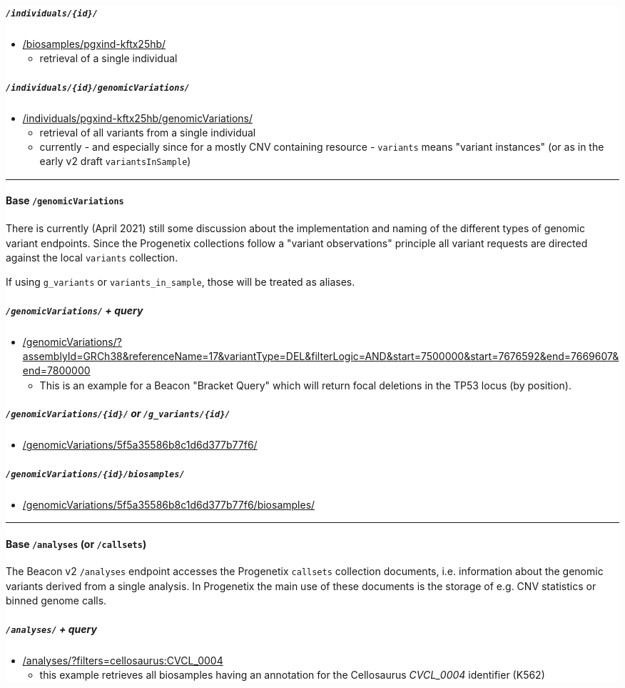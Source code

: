 ##### `/individuals/{id}/`

* [/biosamples/pgxind-kftx25hb/](http://progenetix.org/beacon/biosamples/pgxind-kftx25hb/)
  - retrieval of a single individual

##### `/individuals/{id}/genomicVariations/`

* [/individuals/pgxind-kftx25hb/genomicVariations/](http://progenetix.org/beacon/individuals/pgxind-kftx25hb/genomicVariations/)
  - retrieval of all variants from a single individual
  - currently - and especially since for a mostly CNV containing resource - `variants` means "variant instances" (or as in the early v2 draft `variantsInSample`)

----

#### Base `/genomicVariations`

There is currently (April 2021) still some discussion about the implementation and naming
of the different types of genomic variant endpoints. Since the Progenetix collections
follow a "variant observations" principle all variant requests are directed against
the local `variants` collection.

If using `g_variants` or `variants_in_sample`, those will be treated as aliases.

##### `/genomicVariations/` + query

* [/genomicVariations/?assemblyId=GRCh38&referenceName=17&variantType=DEL&filterLogic=AND&start=7500000&start=7676592&end=7669607&end=7800000](http://progenetix.org/beacon/genomicVariations/?assemblyId=GRCh38&referenceName=17&variantType=DEL&filterLogic=AND&start=7500000&start=7676592&end=7669607&end=7800000)
  - This is an example for a Beacon "Bracket Query" which will return focal deletions in the TP53 locus (by position).

##### `/genomicVariations/{id}/` or `/g_variants/{id}/`

* [/genomicVariations/5f5a35586b8c1d6d377b77f6/](http://progenetix.org/beacon/genomicVariations/5f5a35586b8c1d6d377b77f6/)

##### `/genomicVariations/{id}/biosamples/`

* [/genomicVariations/5f5a35586b8c1d6d377b77f6/biosamples/](http://progenetix.org/beacon/genomicVariations/5f5a35586b8c1d6d377b77f6/biosamples/)

----

#### Base `/analyses` (or `/callsets`)

The Beacon v2 `/analyses` endpoint accesses the Progenetix `callsets` collection
documents, i.e. information about the genomic variants derived from a single
analysis. In Progenetix the main use of these documents is the storage of e.g.
CNV statistics or binned genome calls.

##### `/analyses/` + query

* [/analyses/?filters=cellosaurus:CVCL_0004](http://progenetix.org/beacon/analyses/?filters=cellosaurus:CVCL_0004)
  - this example retrieves all biosamples having an annotation for the Cellosaurus _CVCL_0004_
  identifier (K562)
